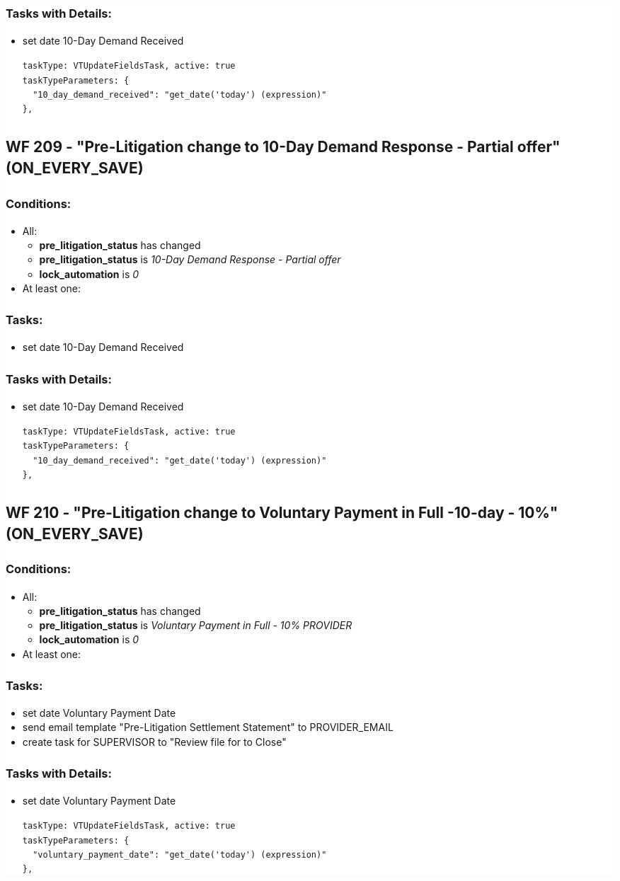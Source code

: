 ### Tasks with Details:
- set date 10-Day Demand Received
    ``` 
    taskType: VTUpdateFieldsTask, active: true 
    taskTypeParameters: {
      "10_day_demand_received": "get_date('today') (expression)"
    }, 
    ``` 

<a id="user-content-wf-209" href="#wf-209"></a>
## WF 209 - "Pre-Litigation change to 10-Day Demand Response - Partial offer" (ON_EVERY_SAVE)
### Conditions:
- All:
  - **pre_litigation_status** has changed 
  - **pre_litigation_status** is _10-Day Demand Response - Partial offer_ 
  - **lock_automation** is _0_ 
- At least one:
### Tasks:
- set date 10-Day Demand Received
### Tasks with Details:
- set date 10-Day Demand Received
    ``` 
    taskType: VTUpdateFieldsTask, active: true 
    taskTypeParameters: {
      "10_day_demand_received": "get_date('today') (expression)"
    }, 
    ``` 

<a id="user-content-wf-210" href="#wf-210"></a>
## WF 210 - "Pre-Litigation change to Voluntary Payment in Full -10-day - 10%" (ON_EVERY_SAVE)
### Conditions:
- All:
  - **pre_litigation_status** has changed 
  - **pre_litigation_status** is _Voluntary Payment in Full - 10% PROVIDER_ 
  - **lock_automation** is _0_ 
- At least one:
### Tasks:
- set date Voluntary Payment Date
- send email template &quot;Pre-Litigation Settlement Statement&quot; to PROVIDER_EMAIL
- create task for SUPERVISOR to &quot;Review file for to Close&quot;
### Tasks with Details:
- set date Voluntary Payment Date
    ``` 
    taskType: VTUpdateFieldsTask, active: true 
    taskTypeParameters: {
      "voluntary_payment_date": "get_date('today') (expression)"
    }, 
    ``` 
